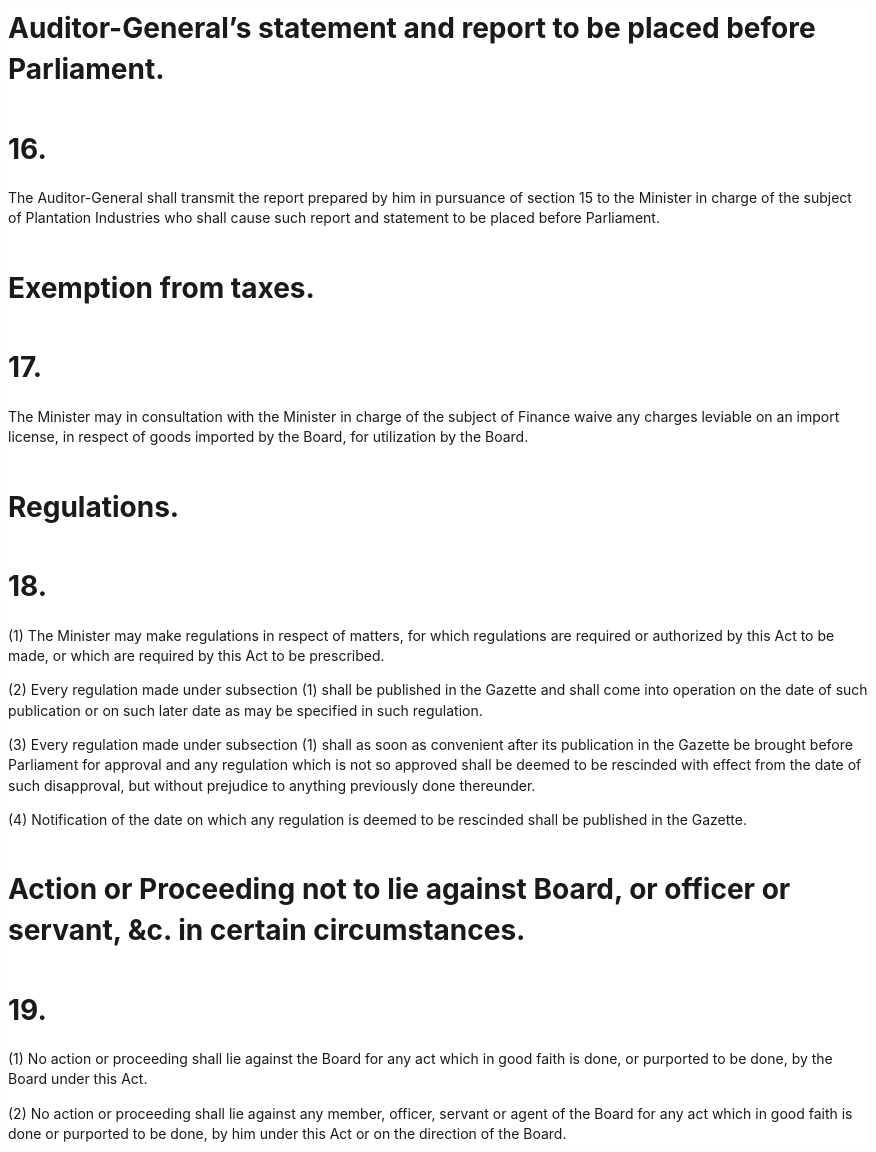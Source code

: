 # Auditor-General’s statement and report to be placed before Parliament.

# 16.

The Auditor-General shall transmit the report prepared by him in pursuance of section 15 to the Minister in charge of the subject of Plantation Industries who shall cause such report and statement to be placed before Parliament.

# Exemption from taxes.

# 17.

The Minister may in consultation with the Minister in charge of the subject of Finance waive any charges leviable on an import license, in respect of goods imported by the Board, for utilization by the Board.
# Regulations.

# 18.

(1) The Minister may make regulations in respect of matters, for which regulations are required or authorized by this Act to be made, or which are required by this Act to be prescribed.

(2) Every regulation made under subsection (1) shall be published in the Gazette and shall come into operation on the date of such publication or on such later date as may be specified in such regulation.

(3) Every regulation made under subsection (1) shall as soon as convenient after its publication in the Gazette be brought before Parliament for approval and any regulation which is not so approved shall be deemed to be rescinded with effect from the date of such disapproval, but without prejudice to anything previously done thereunder.

(4) Notification of the date on which any regulation is deemed to be rescinded shall be published in the Gazette.

# Action or Proceeding not to lie against Board, or officer or servant, &c. in certain circumstances.

# 19.

(1) No action or proceeding shall lie against the Board for any act which in good faith is done, or purported to be done, by the Board under this Act.

(2) No action or proceeding shall lie against any member, officer, servant or agent of the Board for any act which in good faith is done or purported to be done, by him under this Act or on the direction of the Board.
